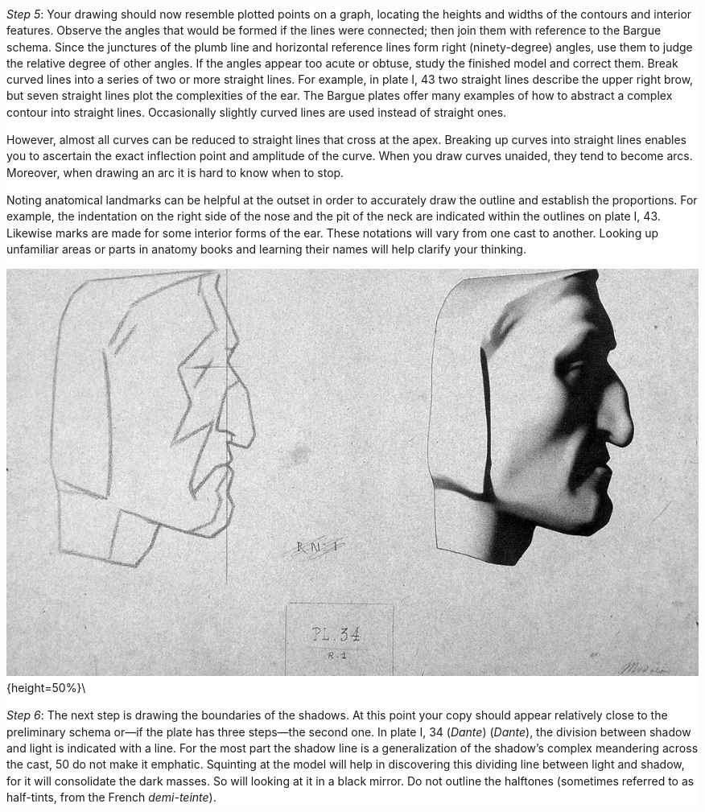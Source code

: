 *Step 5*: Your drawing should now resemble plotted points on a graph, locating the heights and widths of the contours and interior features. Observe the angles that would be formed if the lines were connected; then join them with reference to the Bargue schema. Since the junctures of the plumb line and horizontal reference lines form right (ninety-degree) angles, use them to judge the relative degree of other angles. If the angles appear too acute or obtuse, study the finished model and correct them. Break curved lines into a series of two or more straight lines. For example, in plate I, 43 two straight lines describe the upper right brow, but seven straight lines plot the complexities of the ear. The Bargue plates offer many examples of how to abstract a complex contour into straight lines. Occasionally slightly curved lines are used instead of straight ones.

However, almost all curves can be reduced to straight lines that cross at the apex. Breaking up curves into straight lines enables you to ascertain the exact inflection point and amplitude of the curve. When you draw curves unaided, they tend to become arcs. Moreover, when drawing an arc it is hard to know when to stop.

Noting anatomical landmarks can be helpful at the outset in order to accurately draw the outline and establish the proportions. For example, the indentation on the right side of the nose and the pit of the neck are indicated within the outlines on plate I, 43. Likewise marks are made for some interior forms of the ear. These notations will vary from one cast to another. Looking up unfamiliar areas or parts in anatomy books and learning their names will help clarify your thinking.

![Plate I, 43](./Figures/plI34.png){height=50%}\ 

*Step 6*: The next step is drawing the boundaries of the shadows. At this point your copy should appear relatively close to the preliminary schema or—if the plate has three steps—the second one. In plate I, 34 (*Dante*) (*Dante*), the division between shadow and light is indicated with a line. For the most part the shadow line is a generalization of the shadow’s complex meandering across the cast, 50 do not make it emphatic. Squinting at the model will help in discovering this dividing line between light and shadow, for it will consolidate the dark masses. So will looking at it in a black mirror. Do not outline the halftones (sometimes referred to as half-tints, from the French *demi-teinte*).

